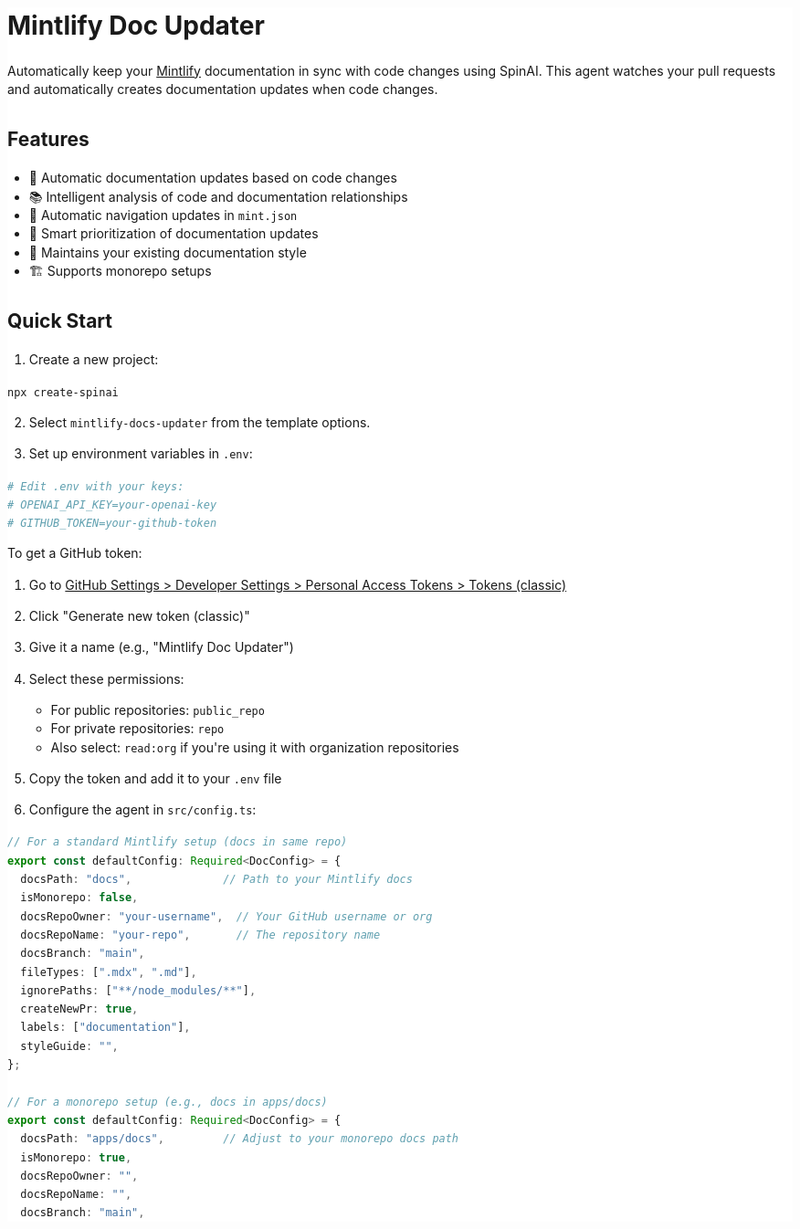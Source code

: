 # Mintlify Doc Updater

Automatically keep your [Mintlify](https://mintlify.com) documentation in sync with code changes using SpinAI. This agent watches your pull requests and automatically creates documentation updates when code changes.

## Features

- 🤖 Automatic documentation updates based on code changes
- 📚 Intelligent analysis of code and documentation relationships
- 🔄 Automatic navigation updates in `mint.json`
- 🎯 Smart prioritization of documentation updates
- 🎨 Maintains your existing documentation style
- 🏗️ Supports monorepo setups

## Quick Start

1. Create a new project:
```bash
npx create-spinai
```

2. Select `mintlify-docs-updater` from the template options.

3. Set up environment variables in `.env`:
```bash
# Edit .env with your keys:
# OPENAI_API_KEY=your-openai-key
# GITHUB_TOKEN=your-github-token
```

To get a GitHub token:
1. Go to [GitHub Settings > Developer Settings > Personal Access Tokens > Tokens (classic)](https://github.com/settings/tokens)
2. Click "Generate new token (classic)"
3. Give it a name (e.g., "Mintlify Doc Updater")
4. Select these permissions:
   - For public repositories: `public_repo`
   - For private repositories: `repo`
   - Also select: `read:org` if you're using it with organization repositories
5. Copy the token and add it to your `.env` file

4. Configure the agent in `src/config.ts`:
```typescript
// For a standard Mintlify setup (docs in same repo)
export const defaultConfig: Required<DocConfig> = {
  docsPath: "docs",              // Path to your Mintlify docs
  isMonorepo: false,
  docsRepoOwner: "your-username",  // Your GitHub username or org
  docsRepoName: "your-repo",       // The repository name
  docsBranch: "main",
  fileTypes: [".mdx", ".md"],
  ignorePaths: ["**/node_modules/**"],
  createNewPr: true,
  labels: ["documentation"],
  styleGuide: "",
};

// For a monorepo setup (e.g., docs in apps/docs)
export const defaultConfig: Required<DocConfig> = {
  docsPath: "apps/docs",         // Adjust to your monorepo docs path
  isMonorepo: true,
  docsRepoOwner: "",
  docsRepoName: "",
  docsBranch: "main",
```